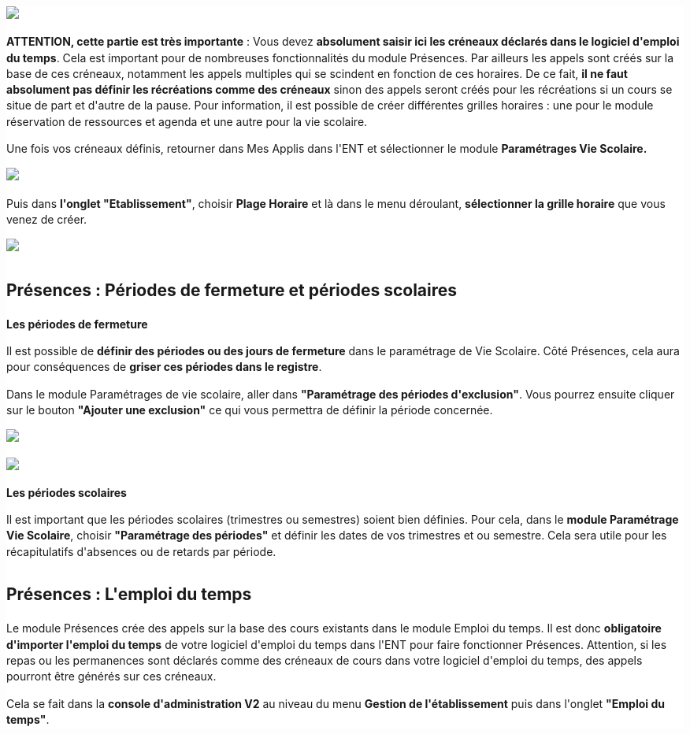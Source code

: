 ![](.gitbook/assets/3creneaux_horaires%20%281%29.png)

**ATTENTION, cette partie est très importante** : Vous devez **absolument saisir ici les créneaux déclarés dans le logiciel d'emploi du temps**. Cela est important pour de nombreuses fonctionnalités du module Présences. Par ailleurs les appels sont créés sur la base de ces créneaux, notamment les appels multiples qui se scindent en fonction de ces horaires. De ce fait, **il ne faut absolument pas définir les récréations comme des créneaux** sinon des appels seront créés pour les récréations si un cours se situe de part et d'autre de la pause. Pour information, il est possible de créer différentes grilles horaires : une pour le module réservation de ressources et agenda et une autre pour la vie scolaire.

Une fois vos créneaux définis, retourner dans Mes Applis dans l'ENT et sélectionner le module **Paramétrages Vie Scolaire.**

 ![](.gitbook/assets/uni-parametres%20%289%29.png)

Puis dans **l'onglet "Etablissement"**, choisir **Plage Horaire** et là dans le menu déroulant, **sélectionner la grille horaire** que vous venez de créer.

![](.gitbook/assets/3plage_horaire%20%281%29.png)

## Présences : Périodes de fermeture et périodes scolaires

**Les périodes de fermeture**

Il est possible de **définir des périodes ou des jours de fermeture** dans le paramétrage de Vie Scolaire. Côté Présences, cela aura pour conséquences de **griser ces périodes dans le registre**.

Dans le module Paramétrages de vie scolaire, aller dans **"Paramétrage des périodes d'exclusion"**. Vous pourrez ensuite cliquer sur le bouton **"Ajouter une exclusion"** ce qui vous permettra de définir la période concernée.

![](.gitbook/assets/3fermeture%20%281%29.png)

![](.gitbook/assets/3ajouter_fermeture%20%281%29.png)

**Les périodes scolaires**

Il est important que les périodes scolaires \(trimestres ou semestres\) soient bien définies. Pour cela, dans le **module Paramétrage Vie Scolaire**, choisir **"Paramétrage des périodes"** et définir les dates de vos trimestres et ou semestre. Cela sera utile pour les récapitulatifs d'absences ou de retards par période.

## Présences : L'emploi du temps

Le module Présences crée des appels sur la base des cours existants dans le module Emploi du temps. Il est donc **obligatoire d'importer l'emploi du temps** de votre logiciel d'emploi du temps dans l'ENT pour faire fonctionner Présences. Attention, si les repas ou les permanences sont déclarés comme des créneaux de cours dans votre logiciel d'emploi du temps, des appels pourront être générés sur ces créneaux.

Cela se fait dans la **console d'administration V2** au niveau du menu **Gestion de l'établissement** puis dans l'onglet **"Emploi du temps"**.

